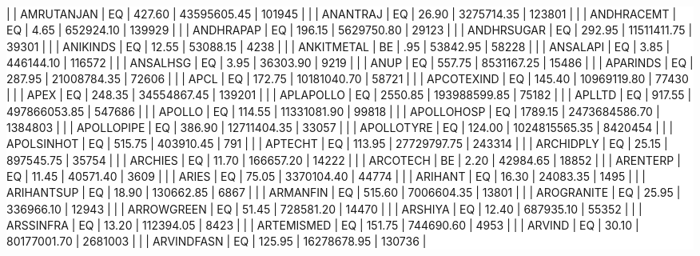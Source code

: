 |  | AMRUTANJAN | EQ | 427.60 | 43595605.45 | 101945 |
|  | ANANTRAJ | EQ | 26.90 | 3275714.35 | 123801 |
|  | ANDHRACEMT | EQ | 4.65 | 652924.10 | 139929 |
|  | ANDHRAPAP | EQ | 196.15 | 5629750.80 | 29123 |
|  | ANDHRSUGAR | EQ | 292.95 | 11511411.75 | 39301 |
|  | ANIKINDS | EQ | 12.55 | 53088.15 | 4238 |
|  | ANKITMETAL | BE | .95 | 53842.95 | 58228 |
|  | ANSALAPI | EQ | 3.85 | 446144.10 | 116572 |
|  | ANSALHSG | EQ | 3.95 | 36303.90 | 9219 |
|  | ANUP | EQ | 557.75 | 8531167.25 | 15486 |
|  | APARINDS | EQ | 287.95 | 21008784.35 | 72606 |
|  | APCL | EQ | 172.75 | 10181040.70 | 58721 |
|  | APCOTEXIND | EQ | 145.40 | 10969119.80 | 77430 |
|  | APEX | EQ | 248.35 | 34554867.45 | 139201 |
|  | APLAPOLLO | EQ | 2550.85 | 193988599.85 | 75182 |
|  | APLLTD | EQ | 917.55 | 497866053.85 | 547686 |
|  | APOLLO | EQ | 114.55 | 11331081.90 | 99818 |
|  | APOLLOHOSP | EQ | 1789.15 | 2473684586.70 | 1384803 |
|  | APOLLOPIPE | EQ | 386.90 | 12711404.35 | 33057 |
|  | APOLLOTYRE | EQ | 124.00 | 1024815565.35 | 8420454 |
|  | APOLSINHOT | EQ | 515.75 | 403910.45 | 791 |
|  | APTECHT | EQ | 113.95 | 27729797.75 | 243314 |
|  | ARCHIDPLY | EQ | 25.15 | 897545.75 | 35754 |
|  | ARCHIES | EQ | 11.70 | 166657.20 | 14222 |
|  | ARCOTECH | BE | 2.20 | 42984.65 | 18852 |
|  | ARENTERP | EQ | 11.45 | 40571.40 | 3609 |
|  | ARIES | EQ | 75.05 | 3370104.40 | 44774 |
|  | ARIHANT | EQ | 16.30 | 24083.35 | 1495 |
|  | ARIHANTSUP | EQ | 18.90 | 130662.85 | 6867 |
|  | ARMANFIN | EQ | 515.60 | 7006604.35 | 13801 |
|  | AROGRANITE | EQ | 25.95 | 336966.10 | 12943 |
|  | ARROWGREEN | EQ | 51.45 | 728581.20 | 14470 |
|  | ARSHIYA | EQ | 12.40 | 687935.10 | 55352 |
|  | ARSSINFRA | EQ | 13.20 | 112394.05 | 8423 |
|  | ARTEMISMED | EQ | 151.75 | 744690.60 | 4953 |
|  | ARVIND | EQ | 30.10 | 80177001.70 | 2681003 |
|  | ARVINDFASN | EQ | 125.95 | 16278678.95 | 130736 |